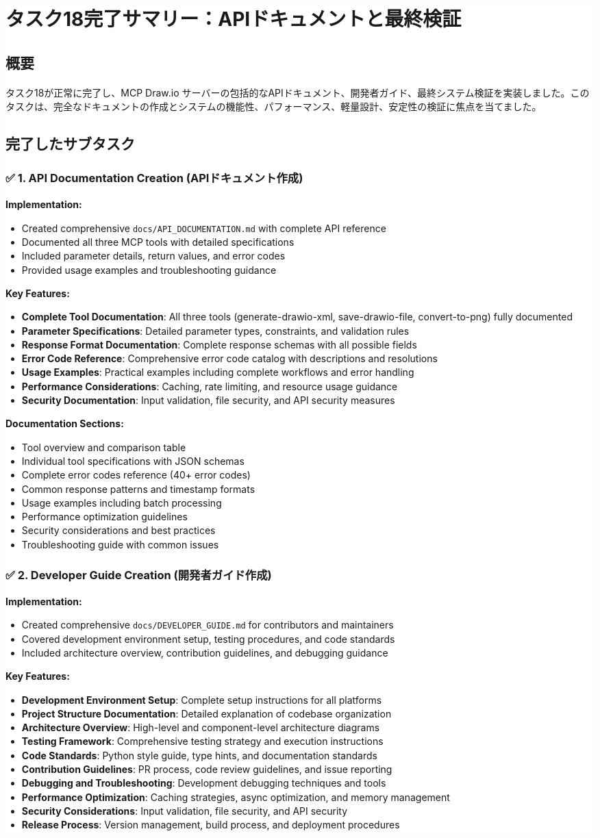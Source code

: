 # タスク18完了サマリー：APIドキュメントと最終検証

## 概要

タスク18が正常に完了し、MCP Draw.io サーバーの包括的なAPIドキュメント、開発者ガイド、最終システム検証を実装しました。このタスクは、完全なドキュメントの作成とシステムの機能性、パフォーマンス、軽量設計、安定性の検証に焦点を当てました。

## 完了したサブタスク

### ✅ 1. API Documentation Creation (APIドキュメント作成)

**Implementation:**
- Created comprehensive `docs/API_DOCUMENTATION.md` with complete API reference
- Documented all three MCP tools with detailed specifications
- Included parameter details, return values, and error codes
- Provided usage examples and troubleshooting guidance

**Key Features:**
- **Complete Tool Documentation**: All three tools (generate-drawio-xml, save-drawio-file, convert-to-png) fully documented
- **Parameter Specifications**: Detailed parameter types, constraints, and validation rules
- **Response Format Documentation**: Complete response schemas with all possible fields
- **Error Code Reference**: Comprehensive error code catalog with descriptions and resolutions
- **Usage Examples**: Practical examples including complete workflows and error handling
- **Performance Considerations**: Caching, rate limiting, and resource usage guidance
- **Security Documentation**: Input validation, file security, and API security measures

**Documentation Sections:**
- Tool overview and comparison table
- Individual tool specifications with JSON schemas
- Complete error codes reference (40+ error codes)
- Common response patterns and timestamp formats
- Usage examples including batch processing
- Performance optimization guidelines
- Security considerations and best practices
- Troubleshooting guide with common issues

### ✅ 2. Developer Guide Creation (開発者ガイド作成)

**Implementation:**
- Created comprehensive `docs/DEVELOPER_GUIDE.md` for contributors and maintainers
- Covered development environment setup, testing procedures, and code standards
- Included architecture overview, contribution guidelines, and debugging guidance

**Key Features:**
- **Development Environment Setup**: Complete setup instructions for all platforms
- **Project Structure Documentation**: Detailed explanation of codebase organization
- **Architecture Overview**: High-level and component-level architecture diagrams
- **Testing Framework**: Comprehensive testing strategy and execution instructions
- **Code Standards**: Python style guide, type hints, and documentation standards
- **Contribution Guidelines**: PR process, code review guidelines, and issue reporting
- **Debugging and Troubleshooting**: Development debugging techniques and tools
- **Performance Optimization**: Caching strategies, async optimization, and memory management
- **Security Considerations**: Input validation, file security, and API security
- **Release Process**: Version management, build process, and deployment procedures
